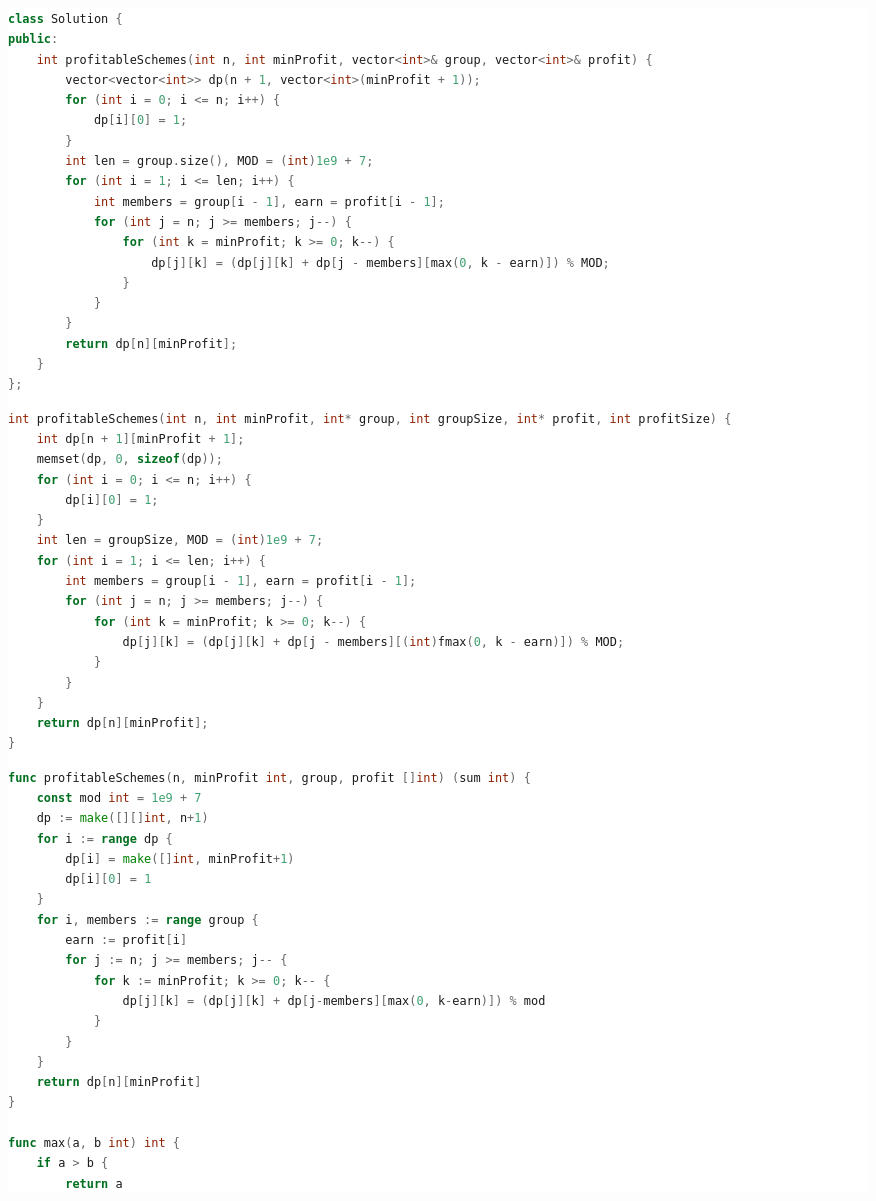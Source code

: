 ```C++ [sol12-C++]
class Solution {
public:
    int profitableSchemes(int n, int minProfit, vector<int>& group, vector<int>& profit) {
        vector<vector<int>> dp(n + 1, vector<int>(minProfit + 1));
        for (int i = 0; i <= n; i++) {
            dp[i][0] = 1;
        }
        int len = group.size(), MOD = (int)1e9 + 7;
        for (int i = 1; i <= len; i++) {
            int members = group[i - 1], earn = profit[i - 1];
            for (int j = n; j >= members; j--) {
                for (int k = minProfit; k >= 0; k--) {
                    dp[j][k] = (dp[j][k] + dp[j - members][max(0, k - earn)]) % MOD;
                }
            }
        }
        return dp[n][minProfit];
    }
};
```

```C [sol12-C]
int profitableSchemes(int n, int minProfit, int* group, int groupSize, int* profit, int profitSize) {
    int dp[n + 1][minProfit + 1];
    memset(dp, 0, sizeof(dp));
    for (int i = 0; i <= n; i++) {
        dp[i][0] = 1;
    }
    int len = groupSize, MOD = (int)1e9 + 7;
    for (int i = 1; i <= len; i++) {
        int members = group[i - 1], earn = profit[i - 1];
        for (int j = n; j >= members; j--) {
            for (int k = minProfit; k >= 0; k--) {
                dp[j][k] = (dp[j][k] + dp[j - members][(int)fmax(0, k - earn)]) % MOD;
            }
        }
    }
    return dp[n][minProfit];
}
```

```go [sol12-Golang]
func profitableSchemes(n, minProfit int, group, profit []int) (sum int) {
    const mod int = 1e9 + 7
    dp := make([][]int, n+1)
    for i := range dp {
        dp[i] = make([]int, minProfit+1)
        dp[i][0] = 1
    }
    for i, members := range group {
        earn := profit[i]
        for j := n; j >= members; j-- {
            for k := minProfit; k >= 0; k-- {
                dp[j][k] = (dp[j][k] + dp[j-members][max(0, k-earn)]) % mod
            }
        }
    }
    return dp[n][minProfit]
}

func max(a, b int) int {
    if a > b {
        return a
```